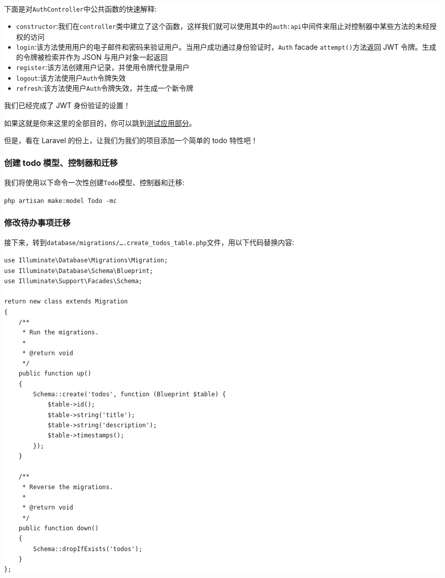 下面是对`AuthController`中公共函数的快速解释:

*   `constructor`:我们在`controller`类中建立了这个函数，这样我们就可以使用其中的`auth:api`中间件来阻止对控制器中某些方法的未经授权的访问
*   `login`:该方法使用用户的电子邮件和密码来验证用户。当用户成功通过身份验证时，`Auth` facade `attempt()`方法返回 JWT 令牌。生成的令牌被检索并作为 JSON 与用户对象一起返回
*   `register`:该方法创建用户记录，并使用令牌代登录用户
*   `logout`:该方法使用户`Auth`令牌失效
*   `refresh`:该方法使用户`Auth`令牌失效，并生成一个新令牌

我们已经完成了 JWT 身份验证的设置！

如果这就是你来这里的全部目的，你可以跳到[测试应用部分](#test-application)。

但是，看在 Laravel 的份上，让我们为我们的项目添加一个简单的 todo 特性吧！

### 创建 todo 模型、控制器和迁移

我们将使用以下命令一次性创建`Todo`模型、控制器和迁移:

```
php artisan make:model Todo -mc

```

### 修改待办事项迁移

接下来，转到`database/migrations/….create_todos_table.php`文件，用以下代码替换内容:

```
use Illuminate\Database\Migrations\Migration;
use Illuminate\Database\Schema\Blueprint;
use Illuminate\Support\Facades\Schema;

return new class extends Migration
{
    /**
     * Run the migrations.
     *
     * @return void
     */
    public function up()
    {
        Schema::create('todos', function (Blueprint $table) {
            $table->id();
            $table->string('title');
            $table->string('description');
            $table->timestamps();
        });
    }

    /**
     * Reverse the migrations.
     *
     * @return void
     */
    public function down()
    {
        Schema::dropIfExists('todos');
    }
};

```
